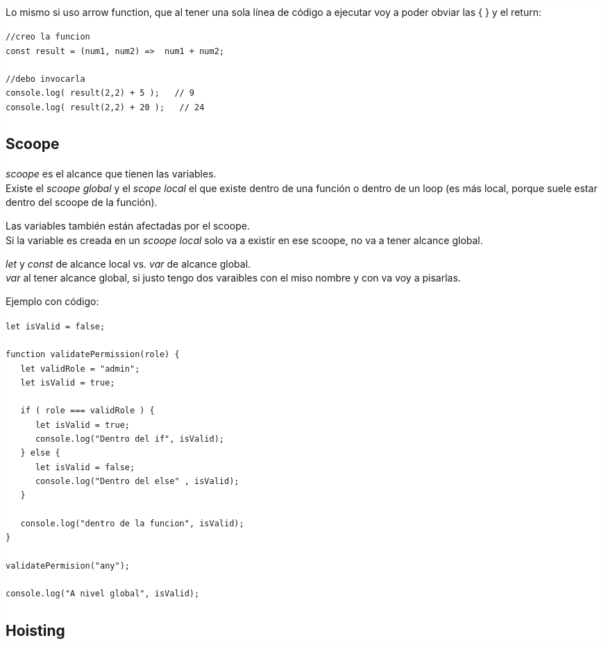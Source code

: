 Lo mismo si uso arrow function, que al tener una sola línea de código a ejecutar  voy a poder obviar las { } y el return: <br>

```
//creo la funcion
const result = (num1, num2) =>  num1 + num2;

//debo invocarla
console.log( result(2,2) + 5 );   // 9
console.log( result(2,2) + 20 );   // 24
```

## Scoope

*scoope* es el alcance que tienen las variables. <br>
Existe el *scoope global* y el *scope local* el que existe dentro de una función o dentro de un loop (es más local, porque suele estar dentro del scoope de la función). <br>

Las variables también están afectadas por el scoope. <br>
Si la variable es creada en un *scoope local* solo va a existir en ese scoope, no va a tener alcance global. <br>

*let* y *const* de alcance local vs. *var* de alcance global.<br>
*var* al tener alcance global, si justo tengo dos varaibles con el miso nombre y con va voy a pisarlas. <br>

Ejemplo con código: <br>

```
let isValid = false;

function validatePermission(role) {
   let validRole = "admin";
   let isValid = true;

   if ( role === validRole ) {
      let isValid = true;
      console.log("Dentro del if", isValid);
   } else {
      let isValid = false;
      console.log("Dentro del else" , isValid);
   }

   console.log("dentro de la funcion", isValid);
}

validatePermision("any");

console.log("A nivel global", isValid);
```


## Hoisting
